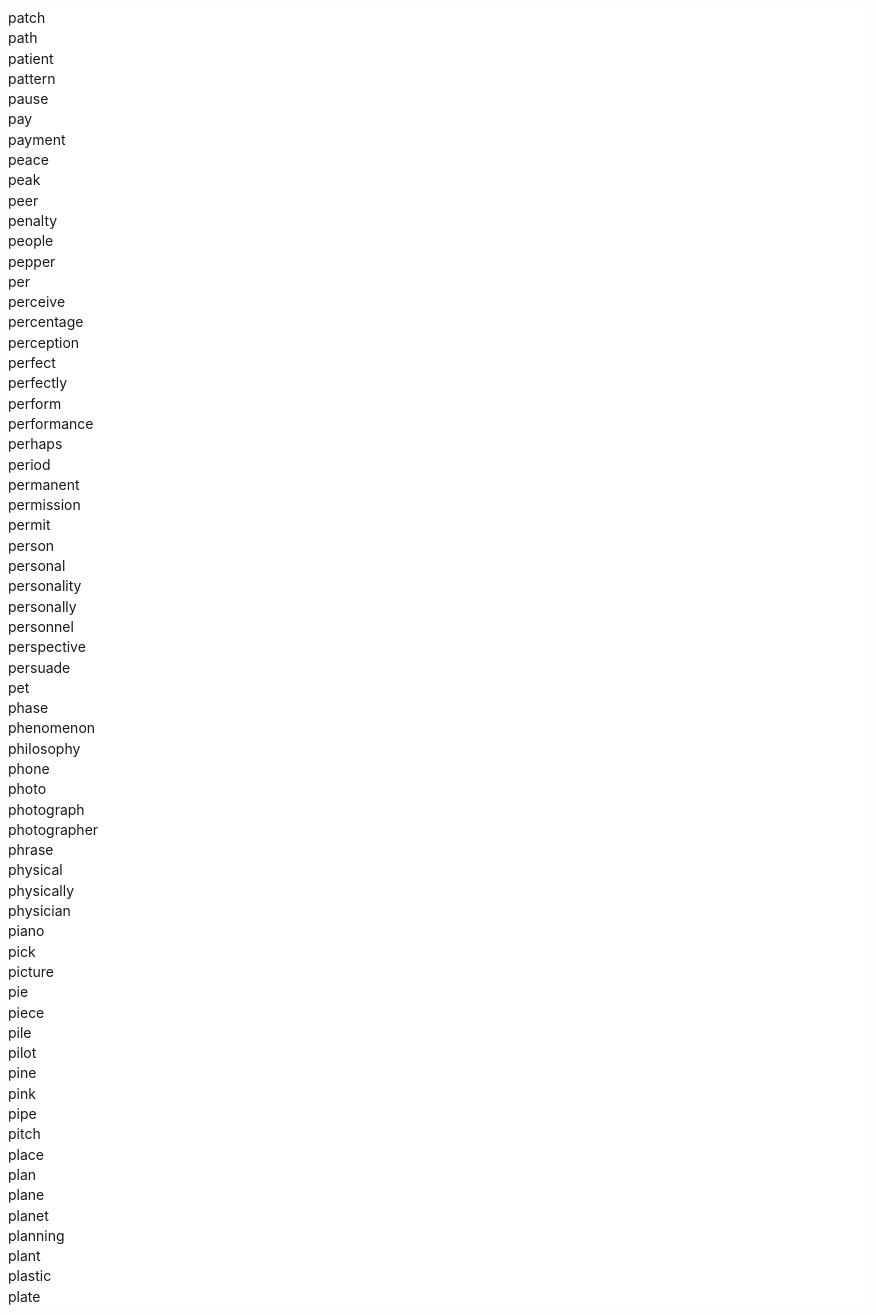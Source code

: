 patch<br> 
path<br> 
patient<br> 
pattern<br> 
pause<br> 
pay<br> 
payment<br> 
peace<br> 
peak<br> 
peer<br> 
penalty<br> 
people<br> 
pepper<br> 
per<br> 
perceive<br> 
percentage<br> 
perception<br> 
perfect<br> 
perfectly<br> 
perform<br> 
performance<br> 
perhaps<br> 
period<br> 
permanent<br> 
permission<br> 
permit<br> 
person<br> 
personal<br> 
personality<br> 
personally<br> 
personnel<br> 
perspective<br> 
persuade<br> 
pet<br> 
phase<br> 
phenomenon<br> 
philosophy<br> 
phone<br> 
photo<br> 
photograph<br> 
photographer<br> 
phrase<br> 
physical<br> 
physically<br> 
physician<br> 
piano<br> 
pick<br> 
picture<br> 
pie<br> 
piece<br> 
pile<br> 
pilot<br> 
pine<br> 
pink<br> 
pipe<br> 
pitch<br> 
place<br> 
plan<br> 
plane<br> 
planet<br> 
planning<br> 
plant<br> 
plastic<br> 
plate<br> 